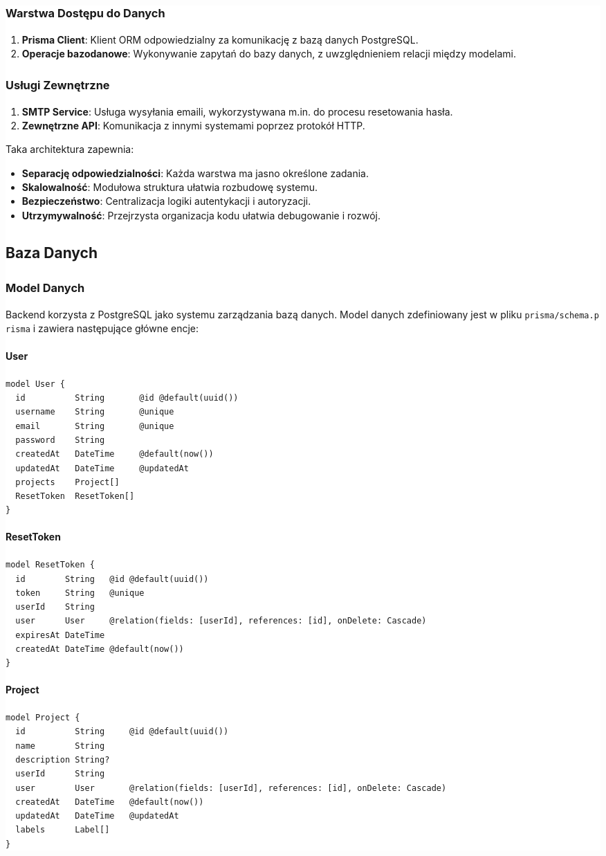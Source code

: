 ### Warstwa Dostępu do Danych

1. **Prisma Client**: Klient ORM odpowiedzialny za komunikację z bazą danych PostgreSQL.
2. **Operacje bazodanowe**: Wykonywanie zapytań do bazy danych, z uwzględnieniem relacji między modelami.

### Usługi Zewnętrzne

1. **SMTP Service**: Usługa wysyłania emaili, wykorzystywana m.in. do procesu resetowania hasła.
2. **Zewnętrzne API**: Komunikacja z innymi systemami poprzez protokół HTTP.

Taka architektura zapewnia:
- **Separację odpowiedzialności**: Każda warstwa ma jasno określone zadania.
- **Skalowalność**: Modułowa struktura ułatwia rozbudowę systemu.
- **Bezpieczeństwo**: Centralizacja logiki autentykacji i autoryzacji.
- **Utrzymywalność**: Przejrzysta organizacja kodu ułatwia debugowanie i rozwój.

## Baza Danych

### Model Danych

Backend korzysta z PostgreSQL jako systemu zarządzania bazą danych. Model danych zdefiniowany jest w pliku `prisma/schema.prisma` i zawiera następujące główne encje:

#### User
```prisma
model User {
  id          String       @id @default(uuid())
  username    String       @unique
  email       String       @unique
  password    String
  createdAt   DateTime     @default(now())
  updatedAt   DateTime     @updatedAt
  projects    Project[]
  ResetToken  ResetToken[]
}
```

#### ResetToken
```prisma
model ResetToken {
  id        String   @id @default(uuid())
  token     String   @unique
  userId    String
  user      User     @relation(fields: [userId], references: [id], onDelete: Cascade)
  expiresAt DateTime
  createdAt DateTime @default(now())
}
```

#### Project
```prisma
model Project {
  id          String     @id @default(uuid())
  name        String
  description String?
  userId      String
  user        User       @relation(fields: [userId], references: [id], onDelete: Cascade)
  createdAt   DateTime   @default(now())
  updatedAt   DateTime   @updatedAt
  labels      Label[]
}
```
